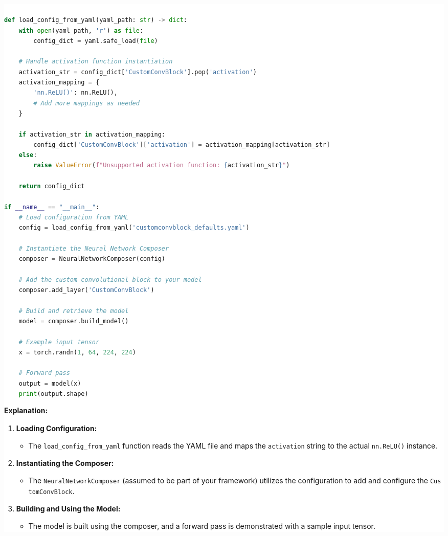 ```python

def load_config_from_yaml(yaml_path: str) -> dict:
    with open(yaml_path, 'r') as file:
        config_dict = yaml.safe_load(file)
    
    # Handle activation function instantiation
    activation_str = config_dict['CustomConvBlock'].pop('activation')
    activation_mapping = {
        'nn.ReLU()': nn.ReLU(),
        # Add more mappings as needed
    }
    
    if activation_str in activation_mapping:
        config_dict['CustomConvBlock']['activation'] = activation_mapping[activation_str]
    else:
        raise ValueError(f"Unsupported activation function: {activation_str}")
    
    return config_dict

if __name__ == "__main__":
    # Load configuration from YAML
    config = load_config_from_yaml('customconvblock_defaults.yaml')
    
    # Instantiate the Neural Network Composer
    composer = NeuralNetworkComposer(config)
    
    # Add the custom convolutional block to your model
    composer.add_layer('CustomConvBlock')
    
    # Build and retrieve the model
    model = composer.build_model()
    
    # Example input tensor
    x = torch.randn(1, 64, 224, 224)
    
    # Forward pass
    output = model(x)
    print(output.shape)
```

**Explanation:**

1. **Loading Configuration:**
    - The `load_config_from_yaml` function reads the YAML file and maps the `activation` string to the actual `nn.ReLU()` instance.

2. **Instantiating the Composer:**
    - The `NeuralNetworkComposer` (assumed to be part of your framework) utilizes the configuration to add and configure the `CustomConvBlock`.

3. **Building and Using the Model:**
    - The model is built using the composer, and a forward pass is demonstrated with a sample input tensor.
